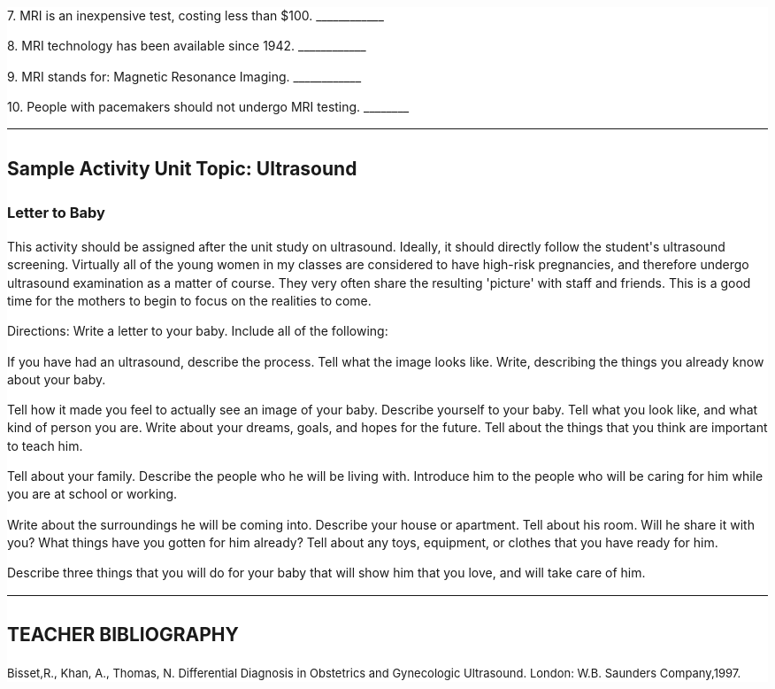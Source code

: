 <p>
7.  MRI is an inexpensive test, costing less than $100. ____________
</p>
<p>
8.  MRI technology has been available since 1942. ____________
</p>
<p>
9.  MRI stands for: Magnetic Resonance Imaging. ____________
</p>
<p>
10.  People with pacemakers should not undergo MRI testing. ________
</p>
<hr/>
<h2>
Sample Activity                                                               Unit Topic: Ultrasound
</h2>
<h3>
Letter to Baby
</h3>
This activity should be assigned after the unit study on ultrasound.  Ideally, it should directly follow the student's ultrasound screening.  Virtually all of the young women in my classes are considered to have high-risk pregnancies, and therefore undergo ultrasound examination as a matter of course.  They very often share the resulting 'picture' with staff and friends.  This is a good time for the mothers to  begin to focus on the realities to come.
<p>
Directions:  Write a letter to your baby.  Include all of the following:
</p>
<p>
If you have had an ultrasound, describe the process.  Tell what the image looks like. Write, describing the things you already know about your baby.
</p>
<p>
Tell how it made you feel to actually see an image of your baby.
Describe yourself to your baby.  Tell what you look like, and what kind of person you are.  Write about your dreams, goals, and hopes for the future.  Tell about the things that you think are important to teach him.
</p>
<p>
Tell about your family.  Describe the people who he will be living with.  Introduce him to the people who will be caring for him while you are at school or working.
</p>
<p>
Write about the surroundings he will be coming into.  Describe your house or apartment.  Tell about his room.  Will he share it with you?  What things have you gotten for him already?  Tell about any toys, equipment, or clothes that you have ready for him.
</p>
<p>
Describe three things that you will do for your baby that will show him that you love, and will take care of him.
</p>
<hr/>
<h2>
TEACHER BIBLIOGRAPHY
</h2>
<font size="-1">
Bisset,R., Khan, A., Thomas, N. Differential Diagnosis in Obstetrics and Gynecologic Ultrasound. London: W.B. Saunders Company,1997.
</font>
<font size="-1">
<font color="#ffffff" style="visibility:hidden;">
____
</font>